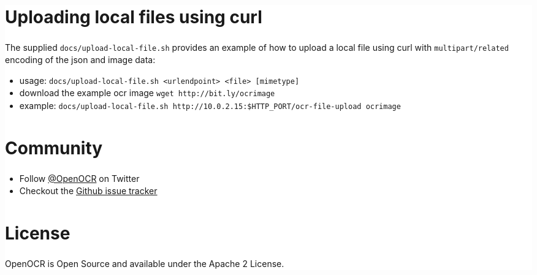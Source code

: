 # Uploading local files using curl

The supplied `docs/upload-local-file.sh` provides an example of how to upload a local file using curl with `multipart/related` encoding of the json and image data:
* usage: `docs/upload-local-file.sh <urlendpoint> <file> [mimetype]`
* download the example ocr image `wget http://bit.ly/ocrimage`
* example: `docs/upload-local-file.sh http://10.0.2.15:$HTTP_PORT/ocr-file-upload ocrimage` 


# Community

* Follow [@OpenOCR](https://twitter.com/openocr) on Twitter
* Checkout the [Github issue tracker](https://github.com/liufeiwu/open-ocr/issues)


# License

OpenOCR is Open Source and available under the Apache 2 License.
